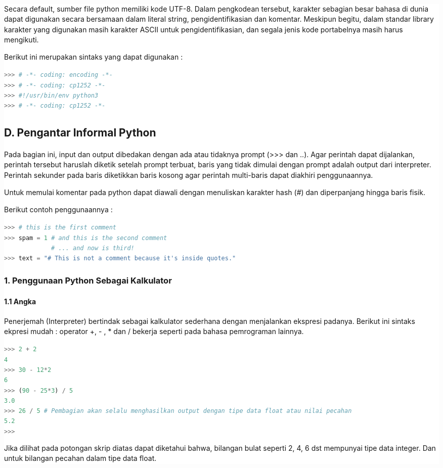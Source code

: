 Secara default, sumber file python memiliki kode UTF-8. Dalam pengkodean tersebut, karakter sebagian besar bahasa di dunia dapat digunakan secara bersamaan dalam literal string, pengidentifikasian dan komentar.
Meskipun begitu, dalam standar library karakter yang digunakan masih karakter ASCII untuk pengidentifikasian, dan segala jenis kode portabelnya masih harus mengikuti.

Berikut ini merupakan sintaks yang dapat digunakan :

```python
>>> # -*- coding: encoding -*-
>>> # -*- coding: cp1252 -*-
>>> #!/usr/bin/env python3
>>> # -*- coding: cp1252 -*-
```

## D. Pengantar Informal Python

Pada bagian ini, input dan output dibedakan dengan ada atau tidaknya prompt (>>> dan ..). Agar perintah dapat dijalankan, perintah tersebut haruslah diketik setelah prompt terbuat, baris yang tidak dimulai dengan prompt adalah output dari interpreter. Perintah sekunder pada baris diketikkan baris kosong agar perintah multi-baris dapat diakhiri penggunaannya. 

Untuk memulai komentar pada python dapat diawali dengan menuliskan karakter hash (#) dan diperpanjang hingga baris fisik. 

Berikut contoh penggunaannya :

```python
>>> # this is the first comment
>>> spam = 1 # and this is the second comment
             # ... and now is third!
>>> text = "# This is not a comment because it's inside quotes."
```

### 1. Penggunaan Python Sebagai Kalkulator
#### 1.1 Angka

Penerjemah (Interpreter) bertindak sebagai kalkulator sederhana dengan menjalankan ekspresi padanya. Berikut ini sintaks ekpresi mudah : operator +, - , * dan / bekerja seperti pada bahasa pemrograman lainnya.

```python
>>> 2 + 2
4
>>> 30 - 12*2
6
>>> (90 - 25*3) / 5
3.0
>>> 26 / 5 # Pembagian akan selalu menghasilkan output dengan tipe data float atau nilai pecahan
5.2 
>>>
```

Jika dilihat pada potongan skrip diatas dapat diketahui bahwa, bilangan bulat seperti 2, 4, 6 dst mempunyai tipe data integer. Dan untuk bilangan pecahan dalam tipe data float. 
